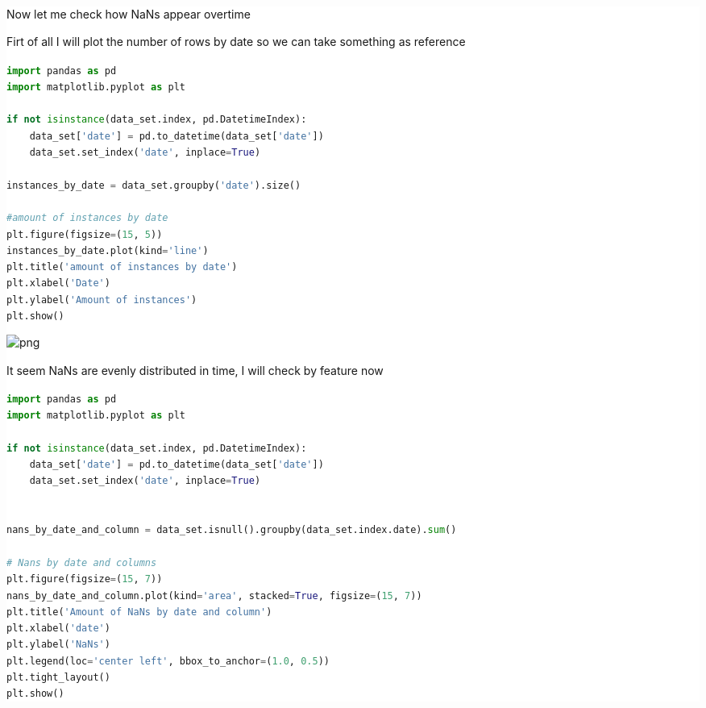 
Now let me check how NaNs appear overtime 

Firt of all I will plot the number of rows by date so we can take something as reference


```python
import pandas as pd
import matplotlib.pyplot as plt

if not isinstance(data_set.index, pd.DatetimeIndex):
    data_set['date'] = pd.to_datetime(data_set['date'])
    data_set.set_index('date', inplace=True)

instances_by_date = data_set.groupby('date').size()

#amount of instances by date
plt.figure(figsize=(15, 5))
instances_by_date.plot(kind='line') 
plt.title('amount of instances by date')
plt.xlabel('Date')
plt.ylabel('Amount of instances')
plt.show()

```


    
![png](module5_files/module5_55_0.png)
    


It seem NaNs are evenly distributed in time, I will check by feature now


```python
import pandas as pd
import matplotlib.pyplot as plt

if not isinstance(data_set.index, pd.DatetimeIndex):
    data_set['date'] = pd.to_datetime(data_set['date'])
    data_set.set_index('date', inplace=True)


nans_by_date_and_column = data_set.isnull().groupby(data_set.index.date).sum()

# Nans by date and columns
plt.figure(figsize=(15, 7))
nans_by_date_and_column.plot(kind='area', stacked=True, figsize=(15, 7))
plt.title('Amount of NaNs by date and column')
plt.xlabel('date')
plt.ylabel('NaNs')
plt.legend(loc='center left', bbox_to_anchor=(1.0, 0.5))  
plt.tight_layout()  
plt.show()

```
